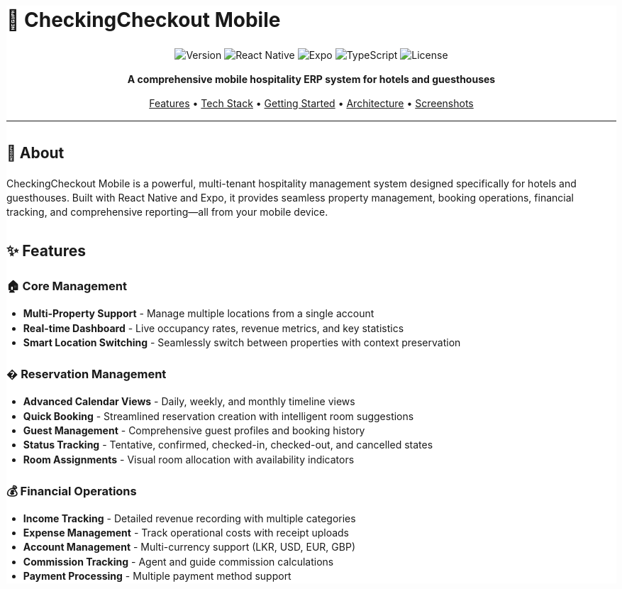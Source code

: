 # 🏨 CheckingCheckout Mobile

<div align="center">
  
![Version](https://img.shields.io/badge/version-1.0.0-blue.svg)
![React Native](https://img.shields.io/badge/React_Native-0.81.5-61DAFB.svg?logo=react)
![Expo](https://img.shields.io/badge/Expo-54.0.20-000020.svg?logo=expo)
![TypeScript](https://img.shields.io/badge/TypeScript-5.3.3-3178C6.svg?logo=typescript)
![License](https://img.shields.io/badge/license-MIT-green.svg)

**A comprehensive mobile hospitality ERP system for hotels and guesthouses**

[Features](#-features) • [Tech Stack](#-tech-stack) • [Getting Started](#-getting-started) • [Architecture](#-architecture) • [Screenshots](#-screenshots)

</div>

---

## 📱 About

CheckingCheckout Mobile is a powerful, multi-tenant hospitality management system designed specifically for hotels and guesthouses. Built with React Native and Expo, it provides seamless property management, booking operations, financial tracking, and comprehensive reporting—all from your mobile device.

## ✨ Features

### 🏠 **Core Management**

- **Multi-Property Support** - Manage multiple locations from a single account
- **Real-time Dashboard** - Live occupancy rates, revenue metrics, and key statistics
- **Smart Location Switching** - Seamlessly switch between properties with context preservation

### � **Reservation Management**

- **Advanced Calendar Views** - Daily, weekly, and monthly timeline views
- **Quick Booking** - Streamlined reservation creation with intelligent room suggestions
- **Guest Management** - Comprehensive guest profiles and booking history
- **Status Tracking** - Tentative, confirmed, checked-in, checked-out, and cancelled states
- **Room Assignments** - Visual room allocation with availability indicators

### 💰 **Financial Operations**

- **Income Tracking** - Detailed revenue recording with multiple categories
- **Expense Management** - Track operational costs with receipt uploads
- **Account Management** - Multi-currency support (LKR, USD, EUR, GBP)
- **Commission Tracking** - Agent and guide commission calculations
- **Payment Processing** - Multiple payment method support
